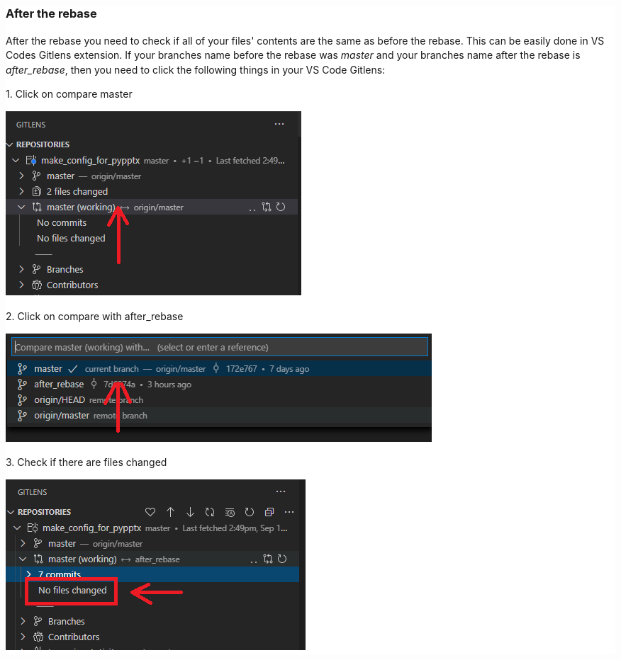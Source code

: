 ### After the rebase

After the rebase you need to check if all of your files' contents are the same as before the rebase.
This can be easily done in VS Codes Gitlens extension. If your branches name before the rebase was
*master* and your branches name after the rebase is *after_rebase*, then you need to click the
following things in your VS Code Gitlens:

1\. Click on compare master

![image](figures/gitlens_compare_branches_1.png "click on compare master")

2\. Click on compare with after_rebase

![image](figures/gitlens_compare_branches_2.png "click on compare master")

3\. Check if there are files changed

![image](figures/gitlens_compare_branches_3.png "click on compare master")
